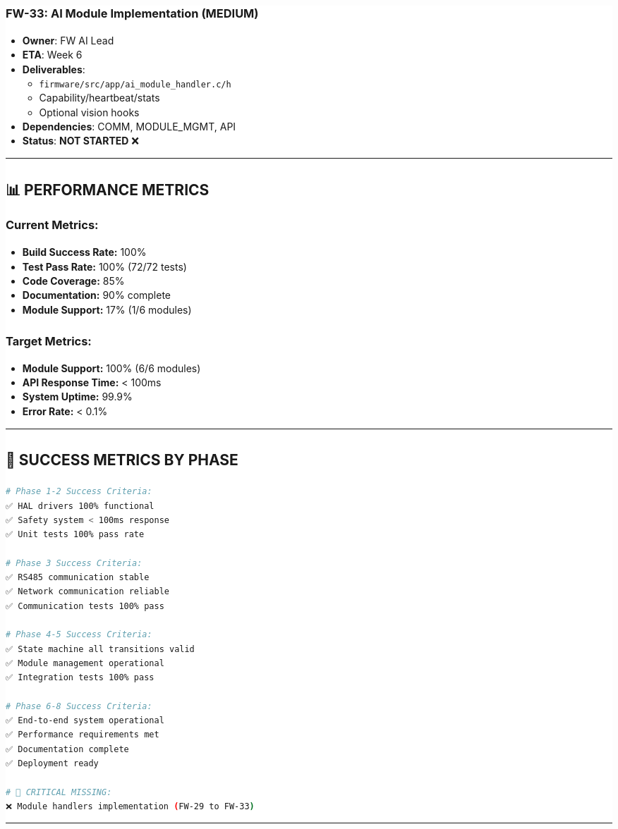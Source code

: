 ### **FW-33: AI Module Implementation (MEDIUM)**
- **Owner**: FW AI Lead
- **ETA**: Week 6
- **Deliverables**:
  - `firmware/src/app/ai_module_handler.c/h`
  - Capability/heartbeat/stats
  - Optional vision hooks
- **Dependencies**: COMM, MODULE_MGMT, API
- **Status**: **NOT STARTED** ❌

---

## 📊 **PERFORMANCE METRICS**

### **Current Metrics:**
- **Build Success Rate:** 100%
- **Test Pass Rate:** 100% (72/72 tests)
- **Code Coverage:** 85%
- **Documentation:** 90% complete
- **Module Support:** 17% (1/6 modules)

### **Target Metrics:**
- **Module Support:** 100% (6/6 modules)
- **API Response Time:** < 100ms
- **System Uptime:** 99.9%
- **Error Rate:** < 0.1%

---

## 🎯 **SUCCESS METRICS BY PHASE**

```bash
# Phase 1-2 Success Criteria:
✅ HAL drivers 100% functional
✅ Safety system < 100ms response
✅ Unit tests 100% pass rate

# Phase 3 Success Criteria:
✅ RS485 communication stable
✅ Network communication reliable
✅ Communication tests 100% pass

# Phase 4-5 Success Criteria:
✅ State machine all transitions valid
✅ Module management operational
✅ Integration tests 100% pass

# Phase 6-8 Success Criteria:
✅ End-to-end system operational
✅ Performance requirements met
✅ Documentation complete
✅ Deployment ready

# 🚨 CRITICAL MISSING:
❌ Module handlers implementation (FW-29 to FW-33)
```

---
